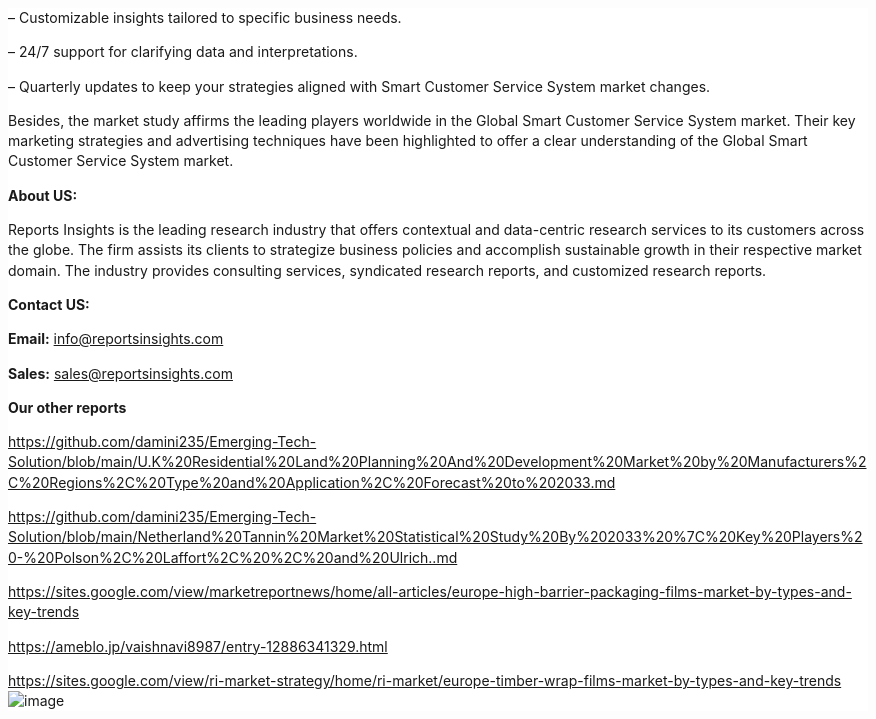 – Customizable insights tailored to specific business needs.

– 24/7 support for clarifying data and interpretations.

– Quarterly updates to keep your strategies aligned with Smart Customer Service System market changes.

Besides, the market study affirms the leading players worldwide in the Global Smart Customer Service System market. Their key marketing strategies and advertising techniques have been highlighted to offer a clear understanding of the Global Smart Customer Service System market.

<strong><strong>About US</strong>:</strong>

Reports Insights is the leading research industry that offers contextual and data-centric research services to its customers across the globe. The firm assists its clients to strategize business policies and accomplish sustainable growth in their respective market domain. The industry provides consulting services, syndicated research reports, and customized research reports.

<strong>Contact US:</strong>

<p class=><b>Email:</b> <a href=mailto:info@reportsinsights.com>info@reportsinsights.com</a></p>
<p class=><b>Sales:</b> <a href=mailto:sales@reportsinsights.com>sales@reportsinsights.com</a></p>

<strong>Our other reports</strong>

<a href=https://github.com/damini235/Emerging-Tech-Solution/blob/main/U.K%20Residential%20Land%20Planning%20And%20Development%20Market%20by%20Manufacturers%2C%20Regions%2C%20Type%20and%20Application%2C%20Forecast%20to%202033.md>https://github.com/damini235/Emerging-Tech-Solution/blob/main/U.K%20Residential%20Land%20Planning%20And%20Development%20Market%20by%20Manufacturers%2C%20Regions%2C%20Type%20and%20Application%2C%20Forecast%20to%202033.md</a>

<a href=https://github.com/damini235/Emerging-Tech-Solution/blob/main/Netherland%20Tannin%20Market%20Statistical%20Study%20By%202033%20%7C%20Key%20Players%20-%20Polson%2C%20Laffort%2C%20%2C%20and%20Ulrich..md>https://github.com/damini235/Emerging-Tech-Solution/blob/main/Netherland%20Tannin%20Market%20Statistical%20Study%20By%202033%20%7C%20Key%20Players%20-%20Polson%2C%20Laffort%2C%20%2C%20and%20Ulrich..md</a>

<a href=https://sites.google.com/view/marketreportnews/home/all-articles/europe-high-barrier-packaging-films-market-by-types-and-key-trends>https://sites.google.com/view/marketreportnews/home/all-articles/europe-high-barrier-packaging-films-market-by-types-and-key-trends</a>

<a href=https://ameblo.jp/vaishnavi8987/entry-12886341329.html>https://ameblo.jp/vaishnavi8987/entry-12886341329.html</a>

<a href=https://sites.google.com/view/ri-market-strategy/home/ri-market/europe-timber-wrap-films-market-by-types-and-key-trends>https://sites.google.com/view/ri-market-strategy/home/ri-market/europe-timber-wrap-films-market-by-types-and-key-trends</a>
![image](https://github.com/user-attachments/assets/7f425caa-5388-409d-b67c-1656341fcd0f)
